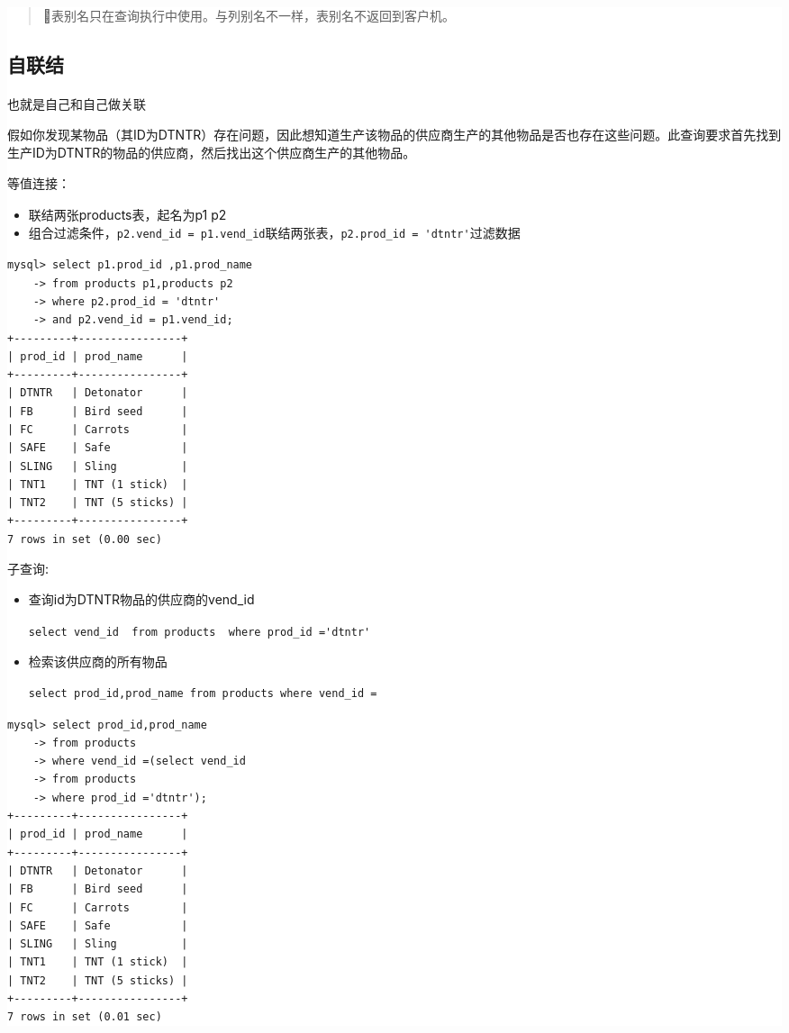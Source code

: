 > :mega:表别名只在查询执行中使用。与列别名不一样，表别名不返回到客户机。

## 自联结

也就是自己和自己做关联

假如你发现某物品（其ID为DTNTR）存在问题，因此想知道生产该物品的供应商生产的其他物品是否也存在这些问题。此查询要求首先找到生产ID为DTNTR的物品的供应商，然后找出这个供应商生产的其他物品。

等值连接：

- 联结两张products表，起名为p1  p2
- 组合过滤条件，`p2.vend_id = p1.vend_id`联结两张表，`p2.prod_id = 'dtntr'`过滤数据

```mysql
mysql> select p1.prod_id ,p1.prod_name
    -> from products p1,products p2
    -> where p2.prod_id = 'dtntr'
    -> and p2.vend_id = p1.vend_id;
+---------+----------------+
| prod_id | prod_name      |
+---------+----------------+
| DTNTR   | Detonator      |
| FB      | Bird seed      |
| FC      | Carrots        |
| SAFE    | Safe           |
| SLING   | Sling          |
| TNT1    | TNT (1 stick)  |
| TNT2    | TNT (5 sticks) |
+---------+----------------+
7 rows in set (0.00 sec)
```

子查询:

- 查询id为DTNTR物品的供应商的vend_id

  `select vend_id  from products  where prod_id ='dtntr'`

- 检索该供应商的所有物品

  `select prod_id,prod_name from products where vend_id =`

```mysql
mysql> select prod_id,prod_name
    -> from products
    -> where vend_id =(select vend_id
    -> from products
    -> where prod_id ='dtntr');
+---------+----------------+
| prod_id | prod_name      |
+---------+----------------+
| DTNTR   | Detonator      |
| FB      | Bird seed      |
| FC      | Carrots        |
| SAFE    | Safe           |
| SLING   | Sling          |
| TNT1    | TNT (1 stick)  |
| TNT2    | TNT (5 sticks) |
+---------+----------------+
7 rows in set (0.01 sec)
```

